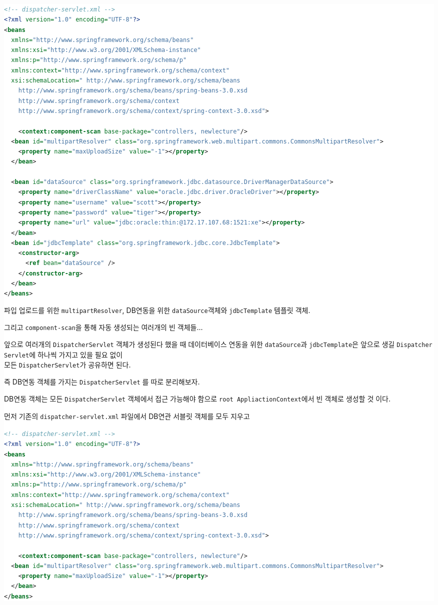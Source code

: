 ```xml
<!-- dispatcher-servlet.xml -->
<?xml version="1.0" encoding="UTF-8"?>
<beans 
  xmlns="http://www.springframework.org/schema/beans" 
  xmlns:xsi="http://www.w3.org/2001/XMLSchema-instance"
  xmlns:p="http://www.springframework.org/schema/p" 
  xmlns:context="http://www.springframework.org/schema/context"
  xsi:schemaLocation=" http://www.springframework.org/schema/beans
	http://www.springframework.org/schema/beans/spring-beans-3.0.xsd
	http://www.springframework.org/schema/context
	http://www.springframework.org/schema/context/spring-context-3.0.xsd">

	<context:component-scan base-package="controllers, newlecture"/>
  <bean id="multipartResolver" class="org.springframework.web.multipart.commons.CommonsMultipartResolver">
    <property name="maxUploadSize" value="-1"></property>
  </bean>

  <bean id="dataSource" class="org.springframework.jdbc.datasource.DriverManagerDataSource">
    <property name="driverClassName" value="oracle.jdbc.driver.OracleDriver"></property>
    <property name="username" value="scott"></property>
    <property name="password" value="tiger"></property>
    <property name="url" value="jdbc:oracle:thin:@172.17.107.68:1521:xe"></property>
  </bean>
  <bean id="jdbcTemplate" class="org.springframework.jdbc.core.JdbcTemplate">
    <constructor-arg>
      <ref bean="dataSource" />
    </constructor-arg>
  </bean>
</beans>
```
파입 업로드를 위한 `multipartResolver`, DB연동을 위한 `dataSource`객체와 `jdbcTemplate` 템플릿 객체.  

그리고 `component-scan`을 통해 자동 생성되는 여러개의 빈 객체들...

앞으로 여러개의 `DispatcherServlet` 객체가 생성된다 했을 때 데이터베이스 연동을 위한 `dataSource`과 `jdbcTemplate`은 앞으로 생길 `DispatcherServlet`에 하나씩 가지고 있을 필요 없이  
모든 `DispatcherServlet`가 공유하면 된다.  

즉 DB연동 객체를 가지는 `DispatcherServlet` 를 따로 분리해보자.  

DB연동 객체는 모든 `DispatcherServlet` 객체에서 접근 가능해야 함으로 `root AppliactionContext`에서 빈 객체로 생성할 것 이다.  

먼저 기존의 `dispatcher-servlet.xml` 파일에서 DB연관 서블릿 객체를 모두 지우고

```xml
<!-- dispatcher-servlet.xml -->
<?xml version="1.0" encoding="UTF-8"?>
<beans 
  xmlns="http://www.springframework.org/schema/beans" 
  xmlns:xsi="http://www.w3.org/2001/XMLSchema-instance"
  xmlns:p="http://www.springframework.org/schema/p" 
  xmlns:context="http://www.springframework.org/schema/context"
  xsi:schemaLocation=" http://www.springframework.org/schema/beans
	http://www.springframework.org/schema/beans/spring-beans-3.0.xsd
	http://www.springframework.org/schema/context
	http://www.springframework.org/schema/context/spring-context-3.0.xsd">

	<context:component-scan base-package="controllers, newlecture"/>
  <bean id="multipartResolver" class="org.springframework.web.multipart.commons.CommonsMultipartResolver">
    <property name="maxUploadSize" value="-1"></property>
  </bean>
</beans>
```
